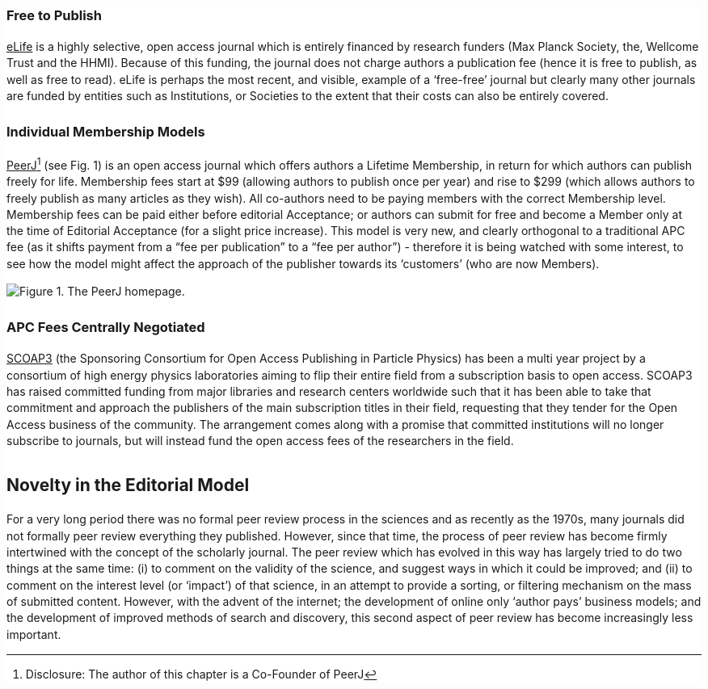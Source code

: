 ### Free to Publish
[eLife](http://www.elifesciences.org/the-journal/) is
a highly selective, open access journal which is entirely financed by
research funders (Max Planck Society, the, Wellcome Trust and the HHMI).
Because of this funding, the journal does not charge authors a
publication fee (hence it is free to publish, as well as free to read).
eLife is perhaps the most recent, and visible, example of a ‘free-free’
journal but clearly many other journals are funded by entities such as
Institutions, or Societies to the extent that their costs can also be
entirely covered.

### Individual Membership Models
[PeerJ](https://peerj.com/)[^1] (see Fig. 1) is an open access journal which offers authors a Lifetime
Membership, in return for which authors can publish freely for life.
Membership fees start at $99 (allowing authors to publish once per
year) and rise to $299 (which allows authors to freely publish as many
articles as they wish). All co-authors need to be paying members with
the correct Membership level. Membership fees can be paid either before
editorial Acceptance; or authors can submit for free and become a Member
only at the time of Editorial Acceptance (for a slight price increase).
This model is very new, and clearly orthogonal to a traditional APC fee
(as it shifts payment from a “fee per publication” to a “fee per
author”) - therefore it is being watched with some interest, to see how
the model might affect the approach of the publisher towards its
‘customers’ (who are now Members).

![**Figure 1**. The PeerJ homepage.](/images/novel_scholarly_journal_concepts.jpg)

### APC Fees Centrally Negotiated
[SCOAP](http://scoap3.org/about.html)[3](http://scoap3.org/about.html)
(the Sponsoring Consortium for Open Access Publishing in Particle
Physics) has been a multi year project by a consortium of high energy
physics laboratories aiming to flip their entire field from a
subscription basis to open access. SCOAP3 has raised committed funding
from major libraries and research centers worldwide such that it has
been able to take that commitment and approach the publishers of the
main subscription titles in their field, requesting that they tender for
the Open Access business of the community. The arrangement comes along
with a promise that committed institutions will no longer subscribe to
journals, but will instead fund the open access fees of the researchers
in the field.

## Novelty in the Editorial Model

For a very long period there was no formal peer review process in the
sciences and as recently as the 1970s, many journals did not formally
peer review everything they published. However, since that time, the
process of peer review has become firmly intertwined with the concept of
the scholarly journal. The peer review which has evolved in this way has
largely tried to do two things at the same time: (i) to comment on the
validity of the science, and suggest ways in which it could be improved;
and (ii) to comment on the interest level (or ‘impact’) of that science,
in an attempt to provide a sorting, or filtering mechanism on the mass
of submitted content. However, with the advent of the internet; the
development of online only ‘author pays’ business models; and the
development of improved methods of search and discovery, this second
aspect of peer review has become increasingly less important.


[^1]: Disclosure: The author of this chapter is a Co-Founder of PeerJ
